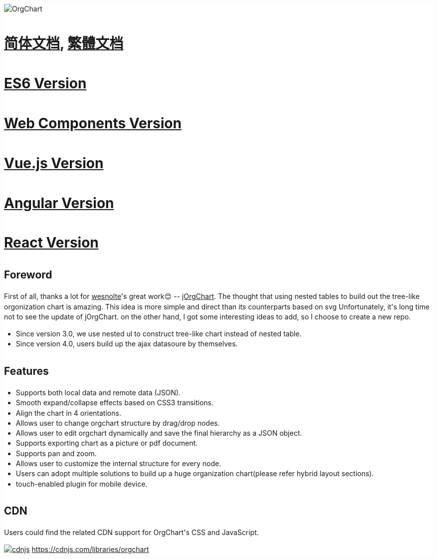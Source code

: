 ![OrgChart](http://dabeng.github.io/OrgChart/img/heading.png)

# [简体文档](https://github.com/dabeng/OrgChart/blob/master/README.zh-cn.md), [繁體文档](https://github.com/dabeng/OrgChart/blob/master/README.zh-tw.md)

# [ES6 Version](http://github.com/dabeng/OrgChart.js)
# [Web Components Version](http://github.com/dabeng/OrgChart-Webcomponents)
# [Vue.js Version](https://github.com/dabeng/vue-orgchart)
# [Angular Version](https://github.com/dabeng/ng-orgchart)
# [React Version](https://github.com/dabeng/react-orgchart)

## Foreword
First of all, thanks a lot for [wesnolte](https://github.com/wesnolte)'s great work:blush: -- [jOrgChart](https://github.com/wesnolte/jOrgChart). The thought that using nested tables to build out the tree-like orgonization chart is amazing. This idea is more simple and direct than its counterparts based on svg
Unfortunately, it's long time not to see the update of jOrgChart. on the other hand, I got some interesting ideas to add, so I choose to create a new repo. 
- Since version 3.0, we use nested ul to construct tree-like chart instead of nested table.
- Since version 4.0, users build up the ajax datasoure by themselves.

## Features
- Supports both local data and remote data (JSON).
- Smooth expand/collapse effects based on CSS3 transitions.
- Align the chart in 4 orientations.
- Allows user to change orgchart structure by drag/drop nodes.
- Allows user to edit orgchart dynamically and save the final hierarchy as a JSON object.
- Supports exporting chart as a picture or pdf document.
- Supports pan and zoom.
- Allows user to customize the internal structure for every node.
- Users can adopt multiple solutions to build up a huge organization chart(please refer hybrid layout sections).
- touch-enabled plugin for mobile device.

## CDN
Users could find the related CDN support for OrgChart's CSS and JavaScript.

[![cdnjs](https://img.shields.io/cdnjs/v/orgchart)](https://cdnjs.com/libraries/orgchart) https://cdnjs.com/libraries/orgchart
